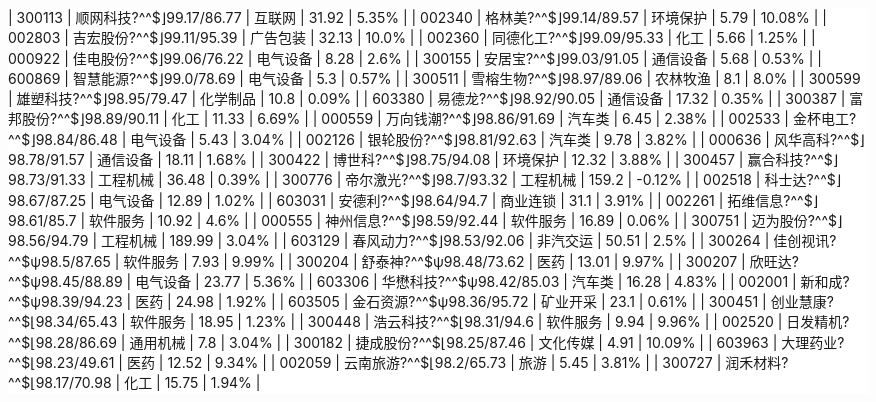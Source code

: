 | 300113 | 顺网科技?^^$⌋99.17/86.77 |    互联网    |   31.92   |  5.35%  |
| 002340 |  格林美?^^$⌋99.14/89.57  |   环境保护   |    5.79   |  10.08% |
| 002803 | 吉宏股份?^^$⌋99.11/95.39 |   广告包装   |   32.13   |  10.0%  |
| 002360 | 同德化工?^^$⌋99.09/95.33 |     化工     |    5.66   |  1.25%  |
| 000922 | 佳电股份?^^$⌋99.06/76.22 |   电气设备   |    8.28   |   2.6%  |
| 300155 |  安居宝?^^$⌋99.03/91.05  |   通信设备   |    5.68   |  0.53%  |
| 600869 | 智慧能源?^^$⌋99.0/78.69  |   电气设备   |    5.3    |  0.57%  |
| 300511 | 雪榕生物?^^$⌋98.97/89.06 |   农林牧渔   |    8.1    |   8.0%  |
| 300599 | 雄塑科技?^^$⌋98.95/79.47 |   化学制品   |    10.8   |  0.09%  |
| 603380 |  易德龙?^^$⌋98.92/90.05  |   通信设备   |   17.32   |  0.35%  |
| 300387 | 富邦股份?^^$⌋98.89/90.11 |     化工     |   11.33   |  6.69%  |
| 000559 | 万向钱潮?^^$⌋98.86/91.69 |    汽车类    |    6.45   |  2.38%  |
| 002533 | 金杯电工?^^$⌋98.84/86.48 |   电气设备   |    5.43   |  3.04%  |
| 002126 | 银轮股份?^^$⌋98.81/92.63 |    汽车类    |    9.78   |  3.82%  |
| 000636 | 风华高科?^^$⌋98.78/91.57 |   通信设备   |   18.11   |  1.68%  |
| 300422 |  博世科?^^$⌋98.75/94.08  |   环境保护   |   12.32   |  3.88%  |
| 300457 | 赢合科技?^^$⌋98.73/91.33 |   工程机械   |   36.48   |  0.39%  |
| 300776 | 帝尔激光?^^$⌋98.7/93.32  |   工程机械   |   159.2   |  -0.12% |
| 002518 |  科士达?^^$⌋98.67/87.25  |   电气设备   |   12.89   |  1.02%  |
| 603031 |  安德利?^^$⌋98.64/94.7   |   商业连锁   |    31.1   |  3.91%  |
| 002261 | 拓维信息?^^$⌋98.61/85.7  |   软件服务   |   10.92   |   4.6%  |
| 000555 | 神州信息?^^$⌋98.59/92.44 |   软件服务   |   16.89   |  0.06%  |
| 300751 | 迈为股份?^^$⌋98.56/94.79 |   工程机械   |   189.99  |  3.04%  |
| 603129 | 春风动力?^^$⌋98.53/92.06 |   非汽交运   |   50.51   |   2.5%  |
| 300264 | 佳创视讯?^^$ψ98.5/87.65  |   软件服务   |    7.93   |  9.99%  |
| 300204 |  舒泰神?^^$ψ98.48/73.62  |     医药     |   13.01   |  9.97%  |
| 300207 |  欣旺达?^^$ψ98.45/88.89  |   电气设备   |   23.77   |  5.36%  |
| 603306 | 华懋科技?^^$ψ98.42/85.03 |    汽车类    |   16.28   |  4.83%  |
| 002001 |  新和成?^^$ψ98.39/94.23  |     医药     |   24.98   |  1.92%  |
| 603505 | 金石资源?^^$ψ98.36/95.72 |   矿业开采   |    23.1   |  0.61%  |
| 300451 | 创业慧康?^^$⌊98.34/65.43 |   软件服务   |   18.95   |  1.23%  |
| 300448 | 浩云科技?^^$⌊98.31/94.6  |   软件服务   |    9.94   |  9.96%  |
| 002520 | 日发精机?^^$⌊98.28/86.69 |   通用机械   |    7.8    |  3.04%  |
| 300182 | 捷成股份?^^$⌊98.25/87.46 |   文化传媒   |    4.91   |  10.09% |
| 603963 | 大理药业?^^$⌊98.23/49.61 |     医药     |   12.52   |  9.34%  |
| 002059 | 云南旅游?^^$⌊98.2/65.73  |     旅游     |    5.45   |  3.81%  |
| 300727 | 润禾材料?^^$⌊98.17/70.98 |     化工     |   15.75   |  1.94%  |